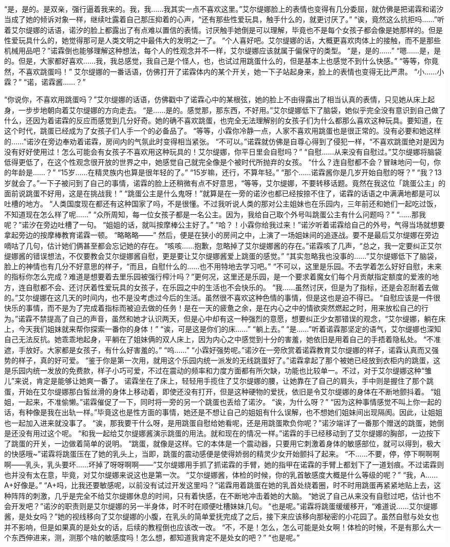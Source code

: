 “是，是的。是双亲，强行逼着我来的。我，我……我其实一点不喜欢这里。”艾尔缇娜脸上的表情也变得有几分委屈，就仿佛是把诺霖和诺汐当成了她的倾诉对象一样，继续吐露着自己那压抑着的心声，“还有那些性爱玩具，触手什么的，就更讨厌了。”
“诶，竟然这么抗拒吗……”听着艾尔缇娜的话语，诺汐的脸上都露出了有点难以置信的表情。讨厌触手她倒是可以理解，毕竟也不是每个女孩子都会像是她那样的。但是性爱玩具什么的，她觉得那可是人类文明之中最伟大的发明之一了。
“个人喜好吧。艾尔缇娜的话，大概更喜欢肉体上的接触，而不是那些机械用品吧？”诺霖倒也能够理解这种想法，每个人的性观念并不一样，艾尔缇娜应该就属于偏保守的类型。
“是，是的……”
“嗯……是，是的。但是，大家都好喜欢……我，我总感觉，我自己是个怪人，也，也试过用跳蛋什么的，但是基本上也感觉不到什么快感。”
“等等，你竟然，不喜欢跳蛋吗！”
艾尔缇娜的一番话语，仿佛打开了诺霖体内的某个开关，她一下子站起身来，脸上的表情也变得无比严肃。
“小……小霖？”
“诺，诺霖酱……？” 

“你说你，不喜欢用跳蛋吗？”艾尔缇娜的话语，仿佛戳中了诺霖心中的某根弦，她的脸上不由得露出了相当认真的表情，只见她从床上起身，一步步地朝向着艾尔缇娜的方向走去。
“是……是的。感觉那，那东西，不好用。”艾尔缇娜低下了脑袋，她似乎完全没有意识到自己做了什么，还因为着诺霖的反应而感觉到几分好奇。她的确不喜欢跳蛋，也完全无法理解别的女孩子们为什么都那么喜欢这种玩具。要知道，在这个时代，跳蛋已经成为了女孩子们人手一个的必备品了。
“等等，小霖你冷静一点，人家不喜欢用跳蛋也是很正常的。没有必要和她这样的……”诺汐在旁边奉劝着诺霖，房间内的气氛此时变得相当紧张。
“不可以。”诺霖就仿佛是自尊心得到了侵犯一样，“不喜欢跳蛋绝对是因为没有好好使用过！怎么可能会有女孩子不喜欢用这种玩具的！艾尔缇娜，你平日里会自慰吗？”
“自慰……从来没有自慰过。”艾尔缇娜将脑袋低得更低了，在这个性观念很开放的世界之中，她感觉自己就完全像是个被时代所抛弃的女孩。
“什么？连自慰都不会？冒昧地问一句，你的年龄是……？”
“15岁……在精灵族内也算是很年轻的了。”
“15岁嘛，还行，不算年轻。”
“那个……诺霖酱你是几岁开始自慰的呀？”
“我？13岁就会了。”一下子被问到了自己的事情，诺霖的脸上还稍微有点不好意思，“等等，艾尔缇娜，不要转移话题。竟然在我这位「跳蛋公主」的面前说跳蛋不好用，这是在挑战我！”
“跳蛋公主是什么鬼呀！”就算是在一旁的诺汐也都已经按捺不住了，诺霖的话语之中满满地都是可以吐槽的地方。
“人类国度现在都还有这种国家了吗，不是很懂。不过我听说人类的那对公主姐妹也在乐园内，三年前还和她们一起吃过饭，不知道现在怎么样了呢……”
“众所周知，每一位女孩子都是一名公主。因为，我给自己取个外号叫跳蛋公主有什么问题吗？”
“……那我呢？”诺汐在旁边吐槽了一句。
“姐姐的话，就叫按摩棒公主好了。”
“哈？！小霖你给我过来！”诺汐听着诺霖给自己的外号，气得当场就想要拿起旁边的按摩棒教育诺霖一顿。
“略略略——”
然后，便是在狭小的房间之中，上演了一场姐妹间的追逐战。要不是最后艾尔缇娜在旁边嘀咕了几句，估计她们俩甚至都会忘记她的存在。
“咳咳……抱歉，忽略掉了艾尔缇娜酱的存在。”诺霖咳了几声，“总之，我一定要纠正艾尔缇娜酱的错误想法，不仅要教会艾尔缇娜酱自慰，更是要让艾尔缇娜酱爱上跳蛋的感觉。”
“其实忽略我也没事的……”艾尔缇娜低下了脑袋，脸上的神情也有几分不好意思的样子，“而且，自慰什么的……也不用特地去学习吧。”
“不可以，这里是乐园。不去学着怎么好好自慰，未来的指标你怎么完成？难道是想要着去里乐园被强行榨汁吗？”更何况，这里还是乐园，是一个要求着魔女们每个月贡献指定额度的爱液的地方，连自慰都不会、还讨厌着性爱玩具的女孩子，在乐园之中的生活也不会快乐的。
“我……虽然讨厌，但是为了指标，还是会忍耐着去做的。”艾尔缇娜在这几天的时间内，也不是没考虑过今后的生活。虽然很不喜欢这种色情的事情，但是这也是迫不得已。
“自慰应该是一件很快乐的事情，而不是为了完成着指标而被迫去做的任务！是在一天的疲惫之余，是在内心之中的情欲突然燃起之时，用来放松自己的行为。”诺霖不禁提高了自己的声音，虽然和她才认识两天，但是心中却有这一种强烈的意愿，想要纠正少女那错误的观念，“艾尔缇娜，躺在床上，今天我们姐妹就来帮你探索一番你的身体！”
“诶，可是这是你们的床……”
“躺上去。”
“是……”听着诺霖那坚定的语气，艾尔缇娜也深知自己无法反抗。她乖乖地起身，平躺在了姐妹俩的双人床上，因为内心之中感觉到十分的害羞，她依旧是用着自己的手捂着隐私处。
“不准遮，手放好。大家都是女孩子，有什么好害羞的。”
“呜……”
“小霖好强势呢。”诺汐在一旁欣赏着诺霖教育艾尔缇娜的样子，诺霖认真而又强势的样子，真的好可爱。
“鉴于你是第一次用，就用这个乐园内统一派发的无线跳蛋好了。”诺霖拿起了那个被她已经放到衣柜内的跳蛋，这是乐园内统一发放的免费款，样子小巧可爱，不过在震动的频率和力度方面都有所欠缺，功能也比较单一。不过，对于艾尔缇娜这种“雏儿”来说，肯定是能够让她爽一番了。
诺霖坐在了床上，轻轻用手揽住了艾尔缇娜的腰，让她靠在了自己的肩头，手中则是握住了那个跳蛋，开始在艾尔缇娜那白皙丝滑的身体上移动着，即使还没有打开，但是这种硬物的爱抚，依旧是令艾尔缇娜的身体在不断地颤抖着。
“姐姐，一起来，不准偷懒。”诺霖催促了一下，同时将一旁的另一个跳蛋也丢给了诺汐。
“诶，为什么呀？”
“因为这种事情感觉不叫上你一起的话，有种像是我在出轨一样。”毕竟这也是性方面的事情，她还是不想让自己的姐姐有什么误解，也不想她们姐妹间出现隔阂。因此，让姐姐也一起加入进来就没事了。
“诶，那我要干什么呀，是用跳蛋自慰给她看呢，还是用跳蛋欺负你呢？”诺汐端详了一番那个赠送的跳蛋，她倒是还没有用过这个呢。
“和我一起给艾尔缇娜酱演示跳蛋的用法。就和现在的情况一样。”诺霖的手已经移动到了艾尔缇娜的胸部，一边按下了跳蛋的开关，一边做着简单的说明。
“跳蛋，就像是这样。它的本体是一个震动器，只要用它刺激着身体的敏感部位，就可以得到，极大的快感哦~”诺霖将跳蛋压在了她的乳头上，当即，跳蛋的震动感便是使得娇弱的精灵少女开始颤抖了起来。
“不……不要，停，停下啊啊啊啊——乳头，乳头要坏……坏掉了呀呀啊啊——”艾尔缇娜用手抓了抓诺霖的手臂，她的指甲在诺霖的手臂上都划下了一道划痕。不过诺霖则也并没有太在意，毕竟，对艾尔缇娜来说这也是第一次。
“艾尔缇娜酱，体检的时候，你的乳首敏感度大概是什么等级的呢？”
“我，A……A+好像是。”
“A+吗，比我还要敏感呢，以前没有试过开发这里吗？”诺霖用着跳蛋在她的乳首处绕着圈，时不时用跳蛋再紧紧地贴上去，这种阵阵的刺激，几乎是完全不给艾尔缇娜休息的时间，只有着快感，在不断地冲击着她的大脑。
“她说了自己从来没有自慰过吧，估计也不会开发吧？”诺汐的职责则是艾尔缇娜的另一半身体，时不时在顺便吐槽妹妹几句。
“也是呢。”诺霖将跳蛋缓缓移开，“难道说……艾尔缇娜酱，是处女吗？”她的视线移向了艾尔缇娜的小腹，在乳头的简单爱抚完成了之后，接下来应该移向那秘密的小花园了。虽然自慰与处女也并不影响，但是如果真的是处女的话，后续的教程倒也应该改一改。
“不，不是！怎么，怎么可能是处女啊！体检的时候，不是有那么大一个东西伸进来，测，测那个啥的敏感度吗！怎么想，都知道我肯定不是处女的吧？”
“也是呢。”